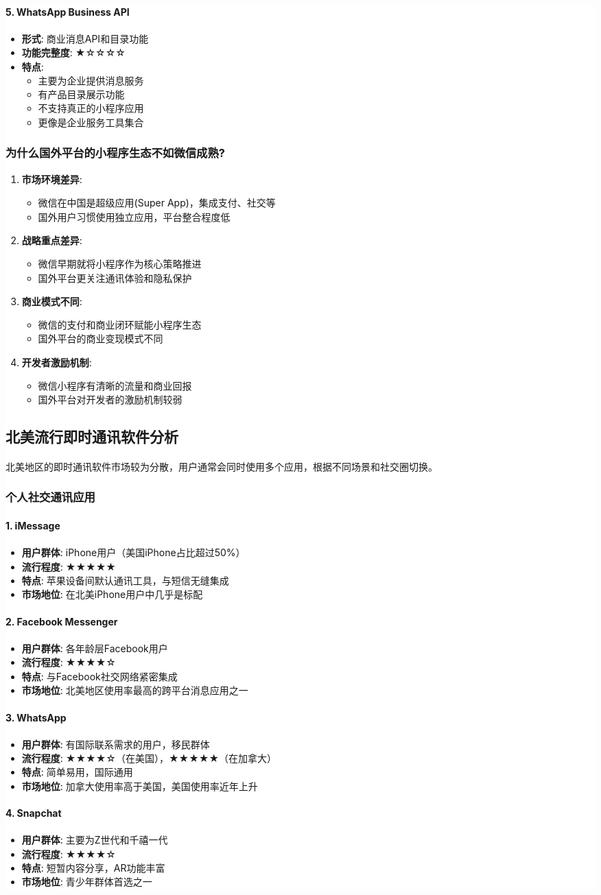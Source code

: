 #### 5. WhatsApp Business API
- **形式**: 商业消息API和目录功能
- **功能完整度**: ★☆☆☆☆
- **特点**:
  - 主要为企业提供消息服务
  - 有产品目录展示功能
  - 不支持真正的小程序应用
  - 更像是企业服务工具集合

### 为什么国外平台的小程序生态不如微信成熟?

1. **市场环境差异**:
   - 微信在中国是超级应用(Super App)，集成支付、社交等
   - 国外用户习惯使用独立应用，平台整合程度低

2. **战略重点差异**:
   - 微信早期就将小程序作为核心策略推进
   - 国外平台更关注通讯体验和隐私保护

3. **商业模式不同**:
   - 微信的支付和商业闭环赋能小程序生态
   - 国外平台的商业变现模式不同

4. **开发者激励机制**:
   - 微信小程序有清晰的流量和商业回报
   - 国外平台对开发者的激励机制较弱

## 北美流行即时通讯软件分析

北美地区的即时通讯软件市场较为分散，用户通常会同时使用多个应用，根据不同场景和社交圈切换。

### 个人社交通讯应用

#### 1. iMessage
- **用户群体**: iPhone用户（美国iPhone占比超过50%）
- **流行程度**: ★★★★★
- **特点**: 苹果设备间默认通讯工具，与短信无缝集成
- **市场地位**: 在北美iPhone用户中几乎是标配

#### 2. Facebook Messenger
- **用户群体**: 各年龄层Facebook用户
- **流行程度**: ★★★★☆
- **特点**: 与Facebook社交网络紧密集成
- **市场地位**: 北美地区使用率最高的跨平台消息应用之一

#### 3. WhatsApp
- **用户群体**: 有国际联系需求的用户，移民群体
- **流行程度**: ★★★★☆（在美国），★★★★★（在加拿大）
- **特点**: 简单易用，国际通用
- **市场地位**: 加拿大使用率高于美国，美国使用率近年上升

#### 4. Snapchat
- **用户群体**: 主要为Z世代和千禧一代
- **流行程度**: ★★★★☆
- **特点**: 短暂内容分享，AR功能丰富
- **市场地位**: 青少年群体首选之一
